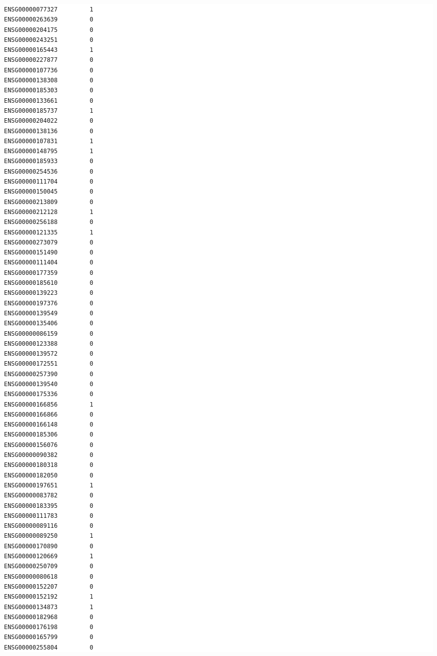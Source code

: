     ENSG00000077327         1
    ENSG00000263639         0
    ENSG00000204175         0
    ENSG00000243251         0
    ENSG00000165443         1
    ENSG00000227877         0
    ENSG00000107736         0
    ENSG00000138308         0
    ENSG00000185303         0
    ENSG00000133661         0
    ENSG00000185737         1
    ENSG00000204022         0
    ENSG00000138136         0
    ENSG00000107831         1
    ENSG00000148795         1
    ENSG00000185933         0
    ENSG00000254536         0
    ENSG00000111704         0
    ENSG00000150045         0
    ENSG00000213809         0
    ENSG00000212128         1
    ENSG00000256188         0
    ENSG00000121335         1
    ENSG00000273079         0
    ENSG00000151490         0
    ENSG00000111404         0
    ENSG00000177359         0
    ENSG00000185610         0
    ENSG00000139223         0
    ENSG00000197376         0
    ENSG00000139549         0
    ENSG00000135406         0
    ENSG00000086159         0
    ENSG00000123388         0
    ENSG00000139572         0
    ENSG00000172551         0
    ENSG00000257390         0
    ENSG00000139540         0
    ENSG00000175336         0
    ENSG00000166856         1
    ENSG00000166866         0
    ENSG00000166148         0
    ENSG00000185306         0
    ENSG00000156076         0
    ENSG00000090382         0
    ENSG00000180318         0
    ENSG00000182050         0
    ENSG00000197651         1
    ENSG00000083782         0
    ENSG00000183395         0
    ENSG00000111783         0
    ENSG00000089116         0
    ENSG00000089250         1
    ENSG00000170890         0
    ENSG00000120669         1
    ENSG00000250709         0
    ENSG00000080618         0
    ENSG00000152207         0
    ENSG00000152192         1
    ENSG00000134873         1
    ENSG00000182968         0
    ENSG00000176198         0
    ENSG00000165799         0
    ENSG00000255804         0